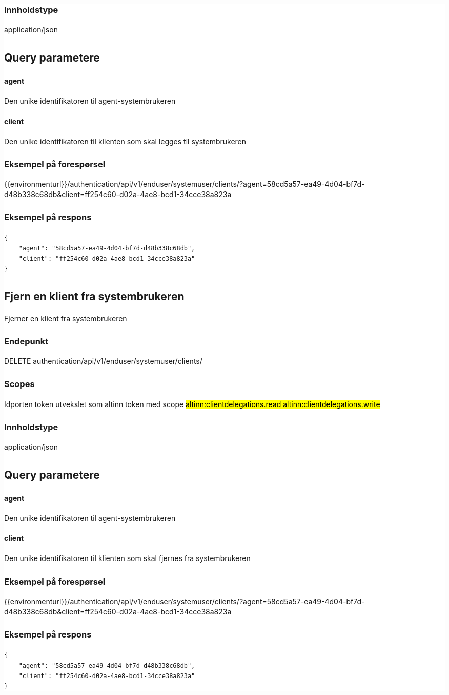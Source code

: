 ### Innholdstype
application/json

## Query parametere

#### agent
Den unike identifikatoren til agent-systembrukeren

#### client
Den unike identifikatoren til klienten som skal legges til systembrukeren

### Eksempel på forespørsel
{{environmenturl}}/authentication/api/v1/enduser/systemuser/clients/?agent=58cd5a57-ea49-4d04-bf7d-d48b338c68db&client=ff254c60-d02a-4ae8-bcd1-34cce38a823a

### Eksempel på respons
```
{
    "agent": "58cd5a57-ea49-4d04-bf7d-d48b338c68db",
    "client": "ff254c60-d02a-4ae8-bcd1-34cce38a823a"
}
```

## Fjern en klient fra systembrukeren
Fjerner en klient fra systembrukeren

### Endepunkt
DELETE authentication/api/v1/enduser/systemuser/clients/

### Scopes
Idporten token utvekslet som altinn token med scope <mark>altinn:clientdelegations.read altinn:clientdelegations.write</mark>

### Innholdstype
application/json

## Query parametere

#### agent
Den unike identifikatoren til agent-systembrukeren

#### client
Den unike identifikatoren til klienten som skal fjernes fra systembrukeren

### Eksempel på forespørsel
{{environmenturl}}/authentication/api/v1/enduser/systemuser/clients/?agent=58cd5a57-ea49-4d04-bf7d-d48b338c68db&client=ff254c60-d02a-4ae8-bcd1-34cce38a823a

### Eksempel på respons
```
{
    "agent": "58cd5a57-ea49-4d04-bf7d-d48b338c68db",
    "client": "ff254c60-d02a-4ae8-bcd1-34cce38a823a"
}
```